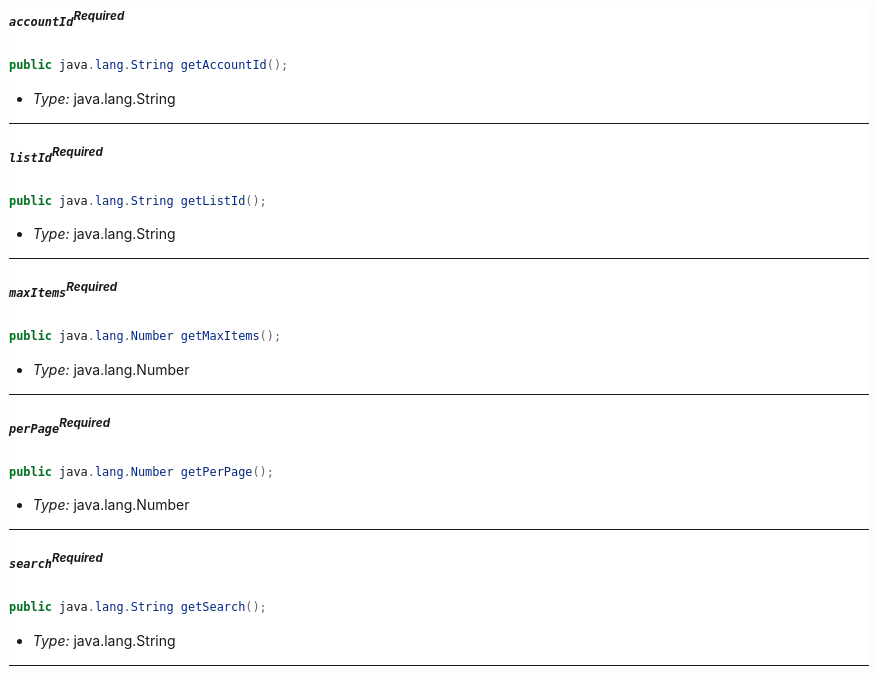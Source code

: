 ##### `accountId`<sup>Required</sup> <a name="accountId" id="@cdktf/provider-cloudflare.dataCloudflareListItems.DataCloudflareListItemsA.property.accountId"></a>

```java
public java.lang.String getAccountId();
```

- *Type:* java.lang.String

---

##### `listId`<sup>Required</sup> <a name="listId" id="@cdktf/provider-cloudflare.dataCloudflareListItems.DataCloudflareListItemsA.property.listId"></a>

```java
public java.lang.String getListId();
```

- *Type:* java.lang.String

---

##### `maxItems`<sup>Required</sup> <a name="maxItems" id="@cdktf/provider-cloudflare.dataCloudflareListItems.DataCloudflareListItemsA.property.maxItems"></a>

```java
public java.lang.Number getMaxItems();
```

- *Type:* java.lang.Number

---

##### `perPage`<sup>Required</sup> <a name="perPage" id="@cdktf/provider-cloudflare.dataCloudflareListItems.DataCloudflareListItemsA.property.perPage"></a>

```java
public java.lang.Number getPerPage();
```

- *Type:* java.lang.Number

---

##### `search`<sup>Required</sup> <a name="search" id="@cdktf/provider-cloudflare.dataCloudflareListItems.DataCloudflareListItemsA.property.search"></a>

```java
public java.lang.String getSearch();
```

- *Type:* java.lang.String

---
